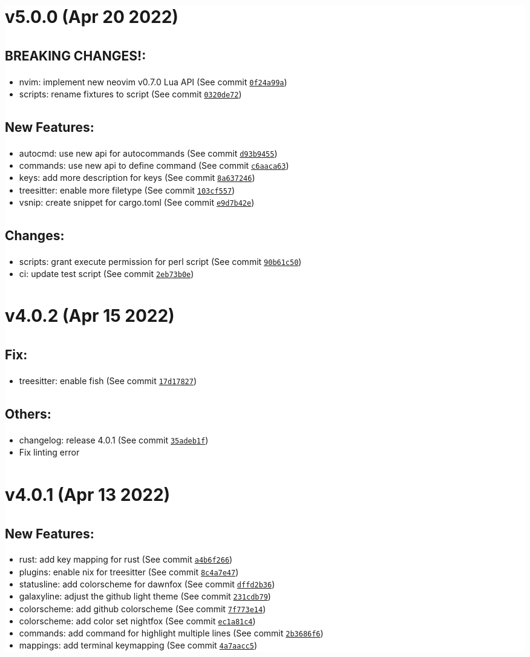 v5.0.0 (Apr 20 2022)
====================================================================
BREAKING CHANGES!:
------------------
  * nvim: implement new neovim v0.7.0 Lua API (See commit [`0f24a99a`](https://github.com/Avimitin/nvim/commit/0f24a99a))
  * scripts: rename fixtures to script (See commit [`0320de72`](https://github.com/Avimitin/nvim/commit/0320de72))

New Features:
-------------
  * autocmd: use new api for autocommands (See commit [`d93b9455`](https://github.com/Avimitin/nvim/commit/d93b9455))
  * commands: use new api to define command (See commit [`c6aaca63`](https://github.com/Avimitin/nvim/commit/c6aaca63))
  * keys: add more description for keys (See commit [`8a637246`](https://github.com/Avimitin/nvim/commit/8a637246))
  * treesitter: enable more filetype (See commit [`103cf557`](https://github.com/Avimitin/nvim/commit/103cf557))
  * vsnip: create snippet for cargo.toml (See commit [`e9d7b42e`](https://github.com/Avimitin/nvim/commit/e9d7b42e))

Changes:
--------
  * scripts: grant execute permission for perl script (See commit [`90b61c50`](https://github.com/Avimitin/nvim/commit/90b61c50))
  * ci: update test script (See commit [`2eb73b0e`](https://github.com/Avimitin/nvim/commit/2eb73b0e))


v4.0.2 (Apr 15 2022)
====================================================================
Fix:
----
  * treesitter: enable fish (See commit [`17d17827`](https://github.com/Avimitin/nvim/commit/17d17827))


Others:
-------
  * changelog: release 4.0.1 (See commit [`35adeb1f`](https://github.com/Avimitin/nvim/commit/35adeb1f))
  * Fix linting error


v4.0.1 (Apr 13 2022)
====================================================================

New Features:
-------------
  * rust: add key mapping for rust (See commit [`a4b6f266`](https://github.com/Avimitin/nvim/commit/a4b6f266))
  * plugins: enable nix for treesitter (See commit [`8c4a7e47`](https://github.com/Avimitin/nvim/commit/8c4a7e47))
  * statusline: add colorscheme for dawnfox (See commit [`dffd2b36`](https://github.com/Avimitin/nvim/commit/dffd2b36))
  * galaxyline: adjust the github light theme (See commit [`231cdb79`](https://github.com/Avimitin/nvim/commit/231cdb79))
  * colorscheme: add github colorscheme (See commit [`7f773e14`](https://github.com/Avimitin/nvim/commit/7f773e14))
  * colorscheme: add color set nightfox (See commit [`ec1a81c4`](https://github.com/Avimitin/nvim/commit/ec1a81c4))
  * commands: add command for highlight multiple lines (See commit [`2b3686f6`](https://github.com/Avimitin/nvim/commit/2b3686f6))
  * mappings: add terminal keymapping (See commit [`4a7aacc5`](https://github.com/Avimitin/nvim/commit/4a7aacc5))